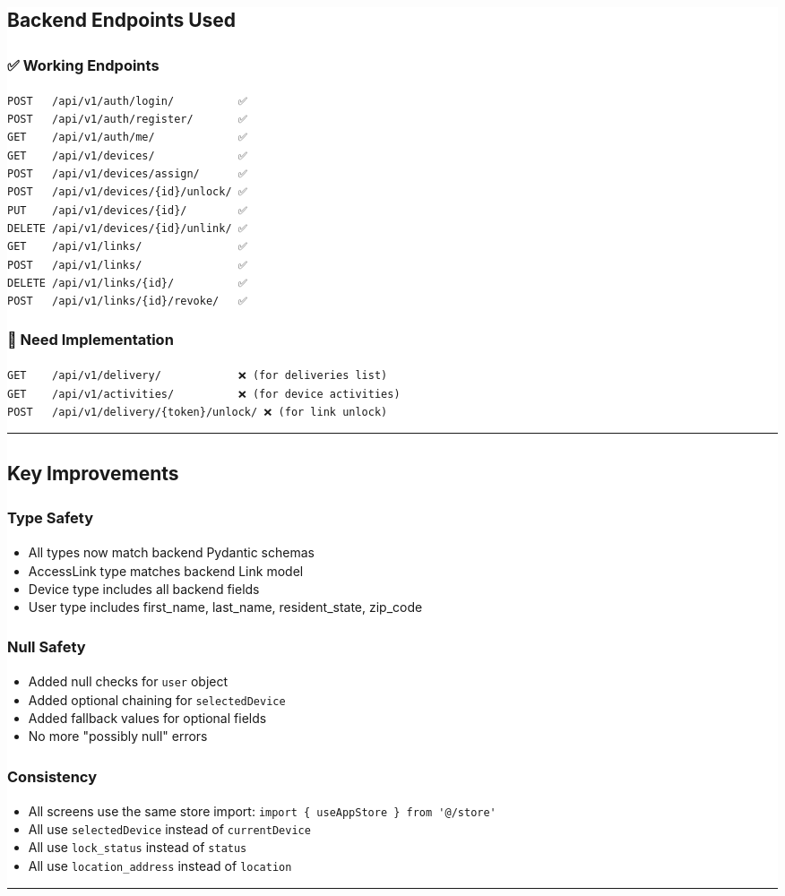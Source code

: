 
## Backend Endpoints Used

### ✅ Working Endpoints
```
POST   /api/v1/auth/login/          ✅
POST   /api/v1/auth/register/       ✅
GET    /api/v1/auth/me/             ✅
GET    /api/v1/devices/             ✅
POST   /api/v1/devices/assign/      ✅
POST   /api/v1/devices/{id}/unlock/ ✅
PUT    /api/v1/devices/{id}/        ✅
DELETE /api/v1/devices/{id}/unlink/ ✅
GET    /api/v1/links/               ✅
POST   /api/v1/links/               ✅
DELETE /api/v1/links/{id}/          ✅
POST   /api/v1/links/{id}/revoke/   ✅
```

### 🔄 Need Implementation
```
GET    /api/v1/delivery/            ❌ (for deliveries list)
GET    /api/v1/activities/          ❌ (for device activities)
POST   /api/v1/delivery/{token}/unlock/ ❌ (for link unlock)
```

---

## Key Improvements

### Type Safety
- All types now match backend Pydantic schemas
- AccessLink type matches backend Link model
- Device type includes all backend fields
- User type includes first_name, last_name, resident_state, zip_code

### Null Safety
- Added null checks for `user` object
- Added optional chaining for `selectedDevice`
- Added fallback values for optional fields
- No more "possibly null" errors

### Consistency
- All screens use the same store import: `import { useAppStore } from '@/store'`
- All use `selectedDevice` instead of `currentDevice`
- All use `lock_status` instead of `status`
- All use `location_address` instead of `location`

---
